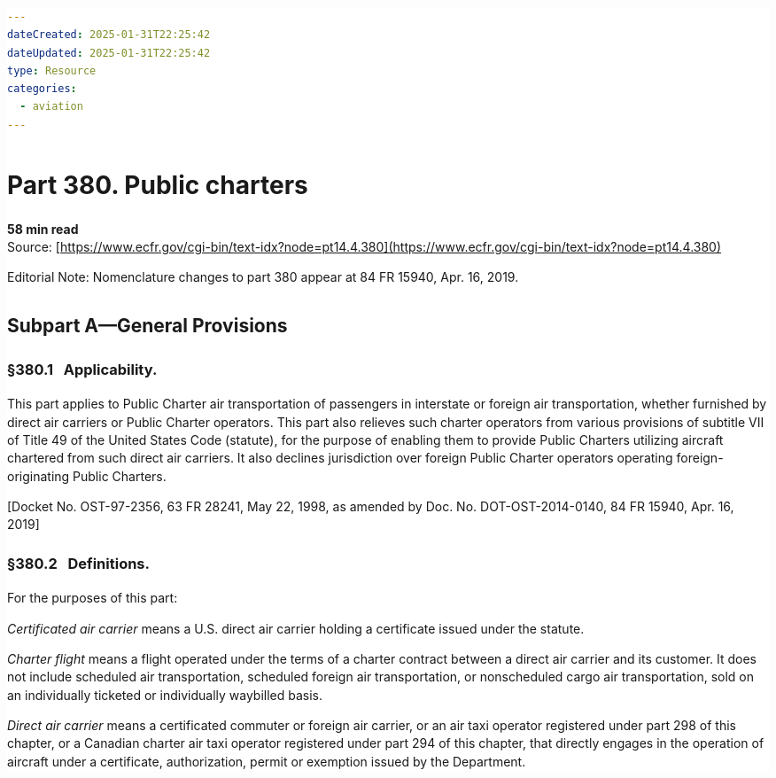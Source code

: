 ```yaml
---
dateCreated: 2025-01-31T22:25:42
dateUpdated: 2025-01-31T22:25:42
type: Resource
categories:
  - aviation
---
```


# Part 380. Public charters
**58 min read**  
Source: [https://www.ecfr.gov/cgi-bin/text-idx?node=pt14.4.380](https://www.ecfr.gov/cgi-bin/text-idx?node=pt14.4.380)

<div>

<div>

Editorial Note: Nomenclature changes to part 380 appear at 84 FR 15940, Apr. 16, 2019.

</div>

## Subpart A—General Provisions

### §380.1   Applicability.

This part applies to Public Charter air transportation of passengers in interstate or foreign air transportation, whether furnished by direct air carriers or Public Charter operators. This part also relieves such charter operators from various provisions of subtitle VII of Title 49 of the United States Code (statute), for the purpose of enabling them to provide Public Charters utilizing aircraft chartered from such direct air carriers. It also declines jurisdiction over foreign Public Charter operators operating foreign-originating Public Charters.

\[Docket No. OST-97-2356, 63 FR 28241, May 22, 1998, as amended by Doc. No. DOT-OST-2014-0140, 84 FR 15940, Apr. 16, 2019\]

### §380.2   Definitions.

For the purposes of this part:

*Certificated air carrier* means a U.S. direct air carrier holding a certificate issued under the statute.

*Charter flight* means a flight operated under the terms of a charter contract between a direct air carrier and its customer. It does not include scheduled air transportation, scheduled foreign air transportation, or nonscheduled cargo air transportation, sold on an individually ticketed or individually waybilled basis.

*Direct air carrier* means a certificated commuter or foreign air carrier, or an air taxi operator registered under part 298 of this chapter, or a Canadian charter air taxi operator registered under part 294 of this chapter, that directly engages in the operation of aircraft under a certificate, authorization, permit or exemption issued by the Department.
